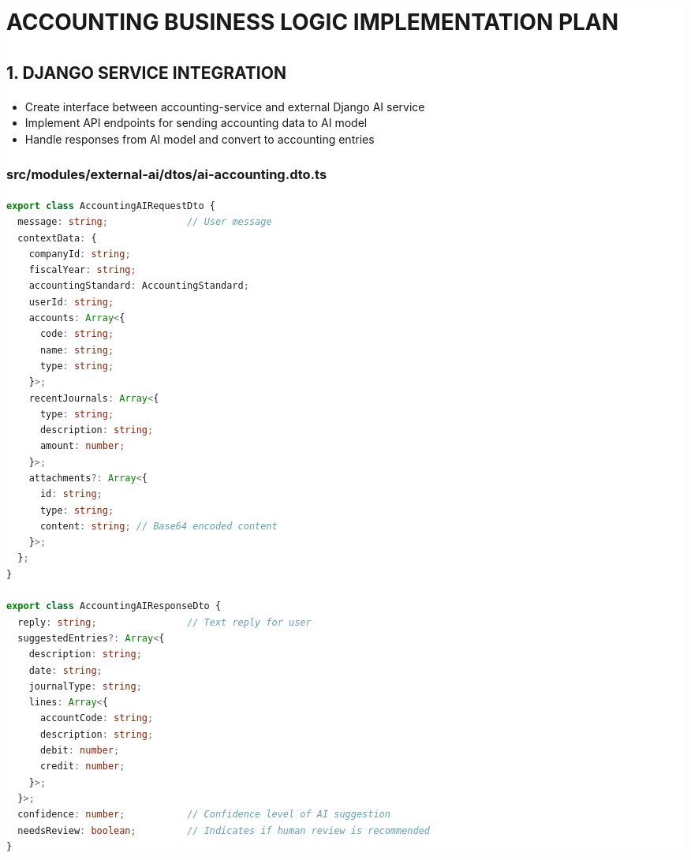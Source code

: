 # ACCOUNTING BUSINESS LOGIC IMPLEMENTATION PLAN

## 1. DJANGO SERVICE INTEGRATION
- Create interface between accounting-service and external Django AI service
- Implement API endpoints for sending accounting data to AI model
- Handle responses from AI model and convert to accounting entries

### src/modules/external-ai/dtos/ai-accounting.dto.ts 

```typescript
export class AccountingAIRequestDto {
  message: string;              // User message
  contextData: {
    companyId: string;
    fiscalYear: string;
    accountingStandard: AccountingStandard;
    userId: string;
    accounts: Array<{
      code: string;
      name: string;
      type: string;
    }>;
    recentJournals: Array<{
      type: string;
      description: string;
      amount: number;
    }>;
    attachments?: Array<{
      id: string;
      type: string;
      content: string; // Base64 encoded content
    }>;
  };
}

export class AccountingAIResponseDto {
  reply: string;                // Text reply for user
  suggestedEntries?: Array<{
    description: string;
    date: string;
    journalType: string;
    lines: Array<{
      accountCode: string;
      description: string;
      debit: number;
      credit: number;
    }>;
  }>;
  confidence: number;           // Confidence level of AI suggestion
  needsReview: boolean;         // Indicates if human review is recommended
}
```

